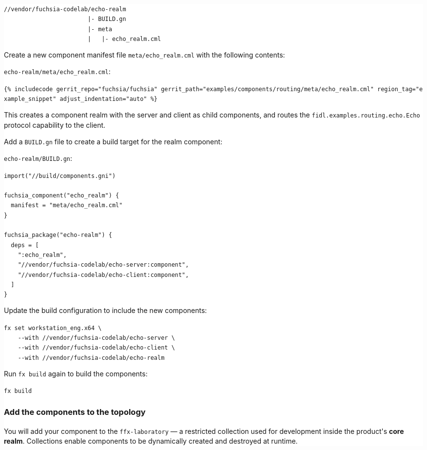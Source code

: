 ```none {:.devsite-disable-click-to-copy}
//vendor/fuchsia-codelab/echo-realm
                        |- BUILD.gn
                        |- meta
                        |   |- echo_realm.cml
```

Create a new component manifest file `meta/echo_realm.cml` with the
following contents:

`echo-realm/meta/echo_realm.cml`:

```json5
{% includecode gerrit_repo="fuchsia/fuchsia" gerrit_path="examples/components/routing/meta/echo_realm.cml" region_tag="example_snippet" adjust_indentation="auto" %}
```

This creates a component realm with the server and client as child components, and routes the `fidl.examples.routing.echo.Echo` protocol capability to the client.

Add a `BUILD.gn` file to create a build target for the realm component:

`echo-realm/BUILD.gn`:

```gn
import("//build/components.gni")

fuchsia_component("echo_realm") {
  manifest = "meta/echo_realm.cml"
}

fuchsia_package("echo-realm") {
  deps = [
    ":echo_realm",
    "//vendor/fuchsia-codelab/echo-server:component",
    "//vendor/fuchsia-codelab/echo-client:component",
  ]
}
```

Update the build configuration to include the new components:

```posix-terminal
fx set workstation_eng.x64 \
    --with //vendor/fuchsia-codelab/echo-server \
    --with //vendor/fuchsia-codelab/echo-client \
    --with //vendor/fuchsia-codelab/echo-realm
```

Run `fx build` again to build the components:

```posix-terminal
fx build
```

### Add the components to the topology

You will add your component to the `ffx-laboratory` — a restricted collection
used for development inside the product's **core realm**. Collections enable
components to be dynamically created and destroyed at runtime.
